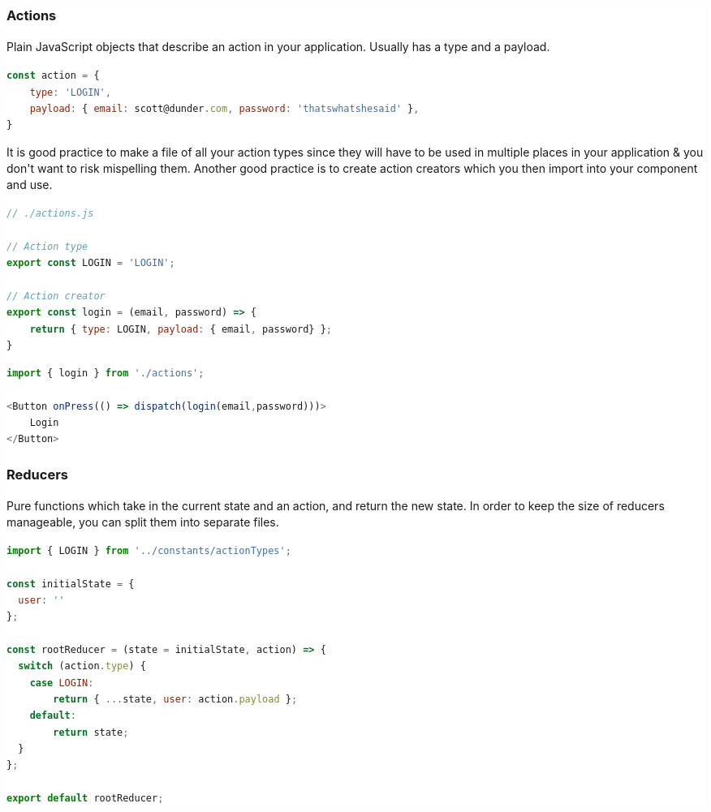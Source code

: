 ### Actions
Plain JavaScript objects that describe an action in your application. Usually has a type and a payload.

```javascript
const action = {
	type: 'LOGIN',
	payload: { email: scott@dunder.com, password: 'thatswhatshesaid' },
}
```

It is good practice to make a file of all your action types since they will have to be used in multiple places in your application & you don't want to risk mispelling them. Another good practice is to create action creators which you then import into your component and use.

```javascript
// ./actions.js

// Action type
export const LOGIN = 'LOGIN';

// Action creator
export const login = (email, password) => {
	return { type: LOGIN, payload: { email, password} };
}
```

```javascript
import { login } from './actions';

<Button onPress(() => dispatch(login(email,password)))>
	Login
</Button>
```

### Reducers
Pure functions which take in the current state and an action, and return the new state. In order to keep the size of reducers manageable, you can split them into separate files.

```javascript
import { LOGIN } from '../constants/actionTypes';

const initialState = {
  user: ''
};

const rootReducer = (state = initialState, action) => {
  switch (action.type) {
  	case LOGIN:
   		return { ...state, user: action.payload };
   	default:
   		return state;
  }
};

export default rootReducer;
```
